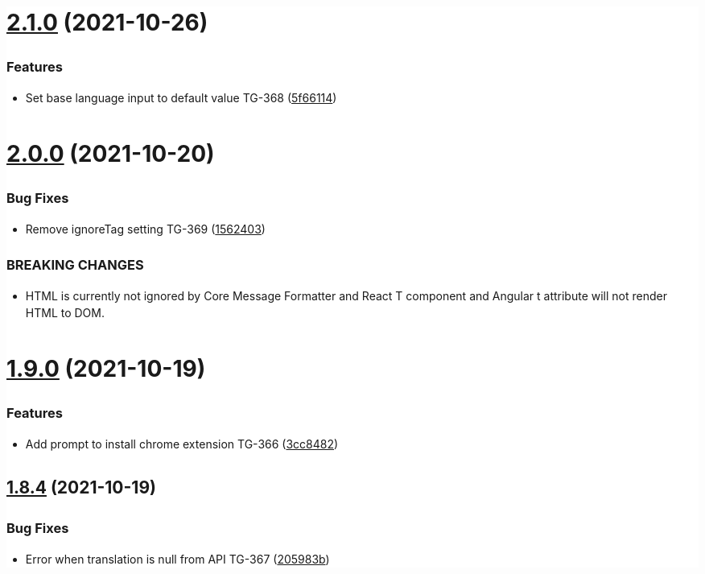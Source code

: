 
# [2.1.0](https://github.com/tolgee/tolgee-js/compare/v2.0.1...v2.1.0) (2021-10-26)


### Features

* Set base language input to default value TG-368 ([5f66114](https://github.com/tolgee/tolgee-js/commit/5f6611414395782facb76ec71f04a061cc9cdf17))





# [2.0.0](https://github.com/tolgee/tolgee-js/compare/v1.9.0...v2.0.0) (2021-10-20)


### Bug Fixes

* Remove ignoreTag setting TG-369 ([1562403](https://github.com/tolgee/tolgee-js/commit/1562403d5f19f9d9624f3b28e2893d7d0b980f65))


### BREAKING CHANGES

* HTML is currently not ignored by Core Message Formatter and React T component and Angular t attribute will not render HTML to DOM.





# [1.9.0](https://github.com/tolgee/tolgee-js/compare/v1.8.4...v1.9.0) (2021-10-19)


### Features

* Add prompt to install chrome extension TG-366 ([3cc8482](https://github.com/tolgee/tolgee-js/commit/3cc84821ff17670f080e2e2bb928840dee455c36))





## [1.8.4](https://github.com/tolgee/tolgee-js/compare/v1.8.3...v1.8.4) (2021-10-19)


### Bug Fixes

* Error when translation is null from API TG-367 ([205983b](https://github.com/tolgee/tolgee-js/commit/205983bcc0a3c59201e650eb6b98ef32158a702f))


